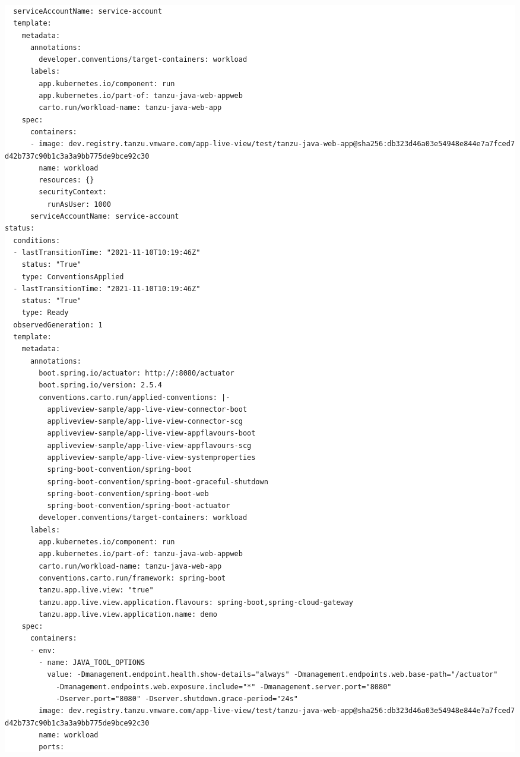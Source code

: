 ```console
  serviceAccountName: service-account
  template:
    metadata:
      annotations:
        developer.conventions/target-containers: workload
      labels:
        app.kubernetes.io/component: run
        app.kubernetes.io/part-of: tanzu-java-web-appweb
        carto.run/workload-name: tanzu-java-web-app
    spec:
      containers:
      - image: dev.registry.tanzu.vmware.com/app-live-view/test/tanzu-java-web-app@sha256:db323d46a03e54948e844e7a7fced7d42b737c90b1c3a3a9bb775de9bce92c30
        name: workload
        resources: {}
        securityContext:
          runAsUser: 1000
      serviceAccountName: service-account
status:
  conditions:
  - lastTransitionTime: "2021-11-10T10:19:46Z"
    status: "True"
    type: ConventionsApplied
  - lastTransitionTime: "2021-11-10T10:19:46Z"
    status: "True"
    type: Ready
  observedGeneration: 1
  template:
    metadata:
      annotations:
        boot.spring.io/actuator: http://:8080/actuator
        boot.spring.io/version: 2.5.4
        conventions.carto.run/applied-conventions: |-
          appliveview-sample/app-live-view-connector-boot
          appliveview-sample/app-live-view-connector-scg
          appliveview-sample/app-live-view-appflavours-boot
          appliveview-sample/app-live-view-appflavours-scg
          appliveview-sample/app-live-view-systemproperties
          spring-boot-convention/spring-boot
          spring-boot-convention/spring-boot-graceful-shutdown
          spring-boot-convention/spring-boot-web
          spring-boot-convention/spring-boot-actuator
        developer.conventions/target-containers: workload
      labels:
        app.kubernetes.io/component: run
        app.kubernetes.io/part-of: tanzu-java-web-appweb
        carto.run/workload-name: tanzu-java-web-app
        conventions.carto.run/framework: spring-boot
        tanzu.app.live.view: "true"
        tanzu.app.live.view.application.flavours: spring-boot,spring-cloud-gateway
        tanzu.app.live.view.application.name: demo
    spec:
      containers:
      - env:
        - name: JAVA_TOOL_OPTIONS
          value: -Dmanagement.endpoint.health.show-details="always" -Dmanagement.endpoints.web.base-path="/actuator"
            -Dmanagement.endpoints.web.exposure.include="*" -Dmanagement.server.port="8080"
            -Dserver.port="8080" -Dserver.shutdown.grace-period="24s"
        image: dev.registry.tanzu.vmware.com/app-live-view/test/tanzu-java-web-app@sha256:db323d46a03e54948e844e7a7fced7d42b737c90b1c3a3a9bb775de9bce92c30
        name: workload
        ports:
```